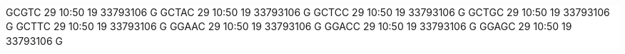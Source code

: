    <td style="text-align:left;"> GCGTC </td>
   <td style="text-align:right;"> 29 </td>
   <td style="text-align:left;"> 10:50 </td>
  </tr>
  <tr>
   <td style="text-align:left;"> 19 </td>
   <td style="text-align:right;"> 33793106 </td>
   <td style="text-align:left;"> G </td>
   <td style="text-align:left;"> GCTAC </td>
   <td style="text-align:right;"> 29 </td>
   <td style="text-align:left;"> 10:50 </td>
  </tr>
  <tr>
   <td style="text-align:left;"> 19 </td>
   <td style="text-align:right;"> 33793106 </td>
   <td style="text-align:left;"> G </td>
   <td style="text-align:left;"> GCTCC </td>
   <td style="text-align:right;"> 29 </td>
   <td style="text-align:left;"> 10:50 </td>
  </tr>
  <tr>
   <td style="text-align:left;"> 19 </td>
   <td style="text-align:right;"> 33793106 </td>
   <td style="text-align:left;"> G </td>
   <td style="text-align:left;"> GCTGC </td>
   <td style="text-align:right;"> 29 </td>
   <td style="text-align:left;"> 10:50 </td>
  </tr>
  <tr>
   <td style="text-align:left;"> 19 </td>
   <td style="text-align:right;"> 33793106 </td>
   <td style="text-align:left;"> G </td>
   <td style="text-align:left;"> GCTTC </td>
   <td style="text-align:right;"> 29 </td>
   <td style="text-align:left;"> 10:50 </td>
  </tr>
  <tr>
   <td style="text-align:left;"> 19 </td>
   <td style="text-align:right;"> 33793106 </td>
   <td style="text-align:left;"> G </td>
   <td style="text-align:left;"> GGAAC </td>
   <td style="text-align:right;"> 29 </td>
   <td style="text-align:left;"> 10:50 </td>
  </tr>
  <tr>
   <td style="text-align:left;"> 19 </td>
   <td style="text-align:right;"> 33793106 </td>
   <td style="text-align:left;"> G </td>
   <td style="text-align:left;"> GGACC </td>
   <td style="text-align:right;"> 29 </td>
   <td style="text-align:left;"> 10:50 </td>
  </tr>
  <tr>
   <td style="text-align:left;"> 19 </td>
   <td style="text-align:right;"> 33793106 </td>
   <td style="text-align:left;"> G </td>
   <td style="text-align:left;"> GGAGC </td>
   <td style="text-align:right;"> 29 </td>
   <td style="text-align:left;"> 10:50 </td>
  </tr>
  <tr>
   <td style="text-align:left;"> 19 </td>
   <td style="text-align:right;"> 33793106 </td>
   <td style="text-align:left;"> G </td>
